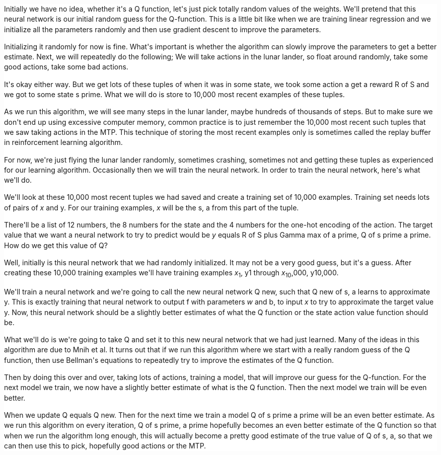 Initially we have no idea, whether it's a Q function, let's just pick totally random values of the weights. We'll pretend that this neural network is our initial random guess for the Q-function. This is a little bit like when we are training linear regression and we initialize all the parameters randomly and then use gradient descent to improve the parameters. 

Initializing it randomly for now is fine. What's important is whether the algorithm can slowly improve the parameters to get a better estimate. Next, we will repeatedly do the following; We will take actions in the lunar lander, so float around randomly, take some good actions, take some bad actions. 

It's okay either way. But we get lots of these tuples of when it was in some state, we took some action a get a reward R of S and we got to some state s prime. What we will do is store to 10,000 most recent examples of these tuples. 

As we run this algorithm, we will see many steps in the lunar lander, maybe hundreds of thousands of steps. But to make sure we don't end up using excessive computer memory, common practice is to just remember the 10,000 most recent such tuples that we saw taking actions in the MTP. This technique of storing the most recent examples only is sometimes called the replay buffer in reinforcement learning algorithm. 

For now, we're just flying the lunar lander randomly, sometimes crashing, sometimes not and getting these tuples as experienced for our learning algorithm. Occasionally then we will train the neural network. In order to train the neural network, here's what we'll do. 

We'll look at these 10,000 most recent tuples we had saved and create a training set of 10,000 examples. Training set needs lots of pairs of $x$ and y. For our training examples, $x$ will be the s, a from this part of the tuple. 

There'll be a list of 12 numbers, the 8 numbers for the state and the 4 numbers for the one-hot encoding of the action. The target value that we want a neural network to try to predict would be $y$ equals R of S plus Gamma max of a prime, Q of s prime a prime. How do we get this value of Q? 

Well, initially is this neural network that we had randomly initialized. It may not be a very good guess, but it's a guess. After creating these 10,000 training examples we'll have training examples $x_1$, y1 through $x_10$,000, y10,000. 

We'll train a neural network and we're going to call the new neural network Q new, such that Q new of s, a learns to approximate y. This is exactly training that neural network to output f with parameters $w$ and b, to input $x$ to try to approximate the target value y. Now, this neural network should be a slightly better estimates of what the Q function or the state action value function should be. 

What we'll do is we're going to take Q and set it to this new neural network that we had just learned. Many of the ideas in this algorithm are due to Mnih et al. It turns out that if we run this algorithm where we start with a really random guess of the Q function, then use Bellman's equations to repeatedly try to improve the estimates of the Q function. 

Then by doing this over and over, taking lots of actions, training a model, that will improve our guess for the Q-function. For the next model we train, we now have a slightly better estimate of what is the Q function. Then the next model we train will be even better. 

When we update Q equals Q new. Then for the next time we train a model Q of s prime a prime will be an even better estimate. As we run this algorithm on every iteration, Q of s prime, a prime hopefully becomes an even better estimate of the Q function so that when we run the algorithm long enough, this will actually become a pretty good estimate of the true value of Q of s, a, so that we can then use this to pick, hopefully good actions or the MTP. 
